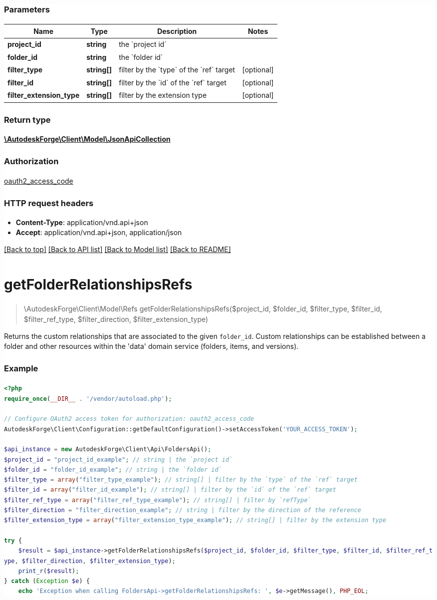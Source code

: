 ### Parameters

Name | Type | Description  | Notes
------------- | ------------- | ------------- | -------------
 **project_id** | **string**| the &#x60;project id&#x60; |
 **folder_id** | **string**| the &#x60;folder id&#x60; |
 **filter_type** | **string[]**| filter by the &#x60;type&#x60; of the &#x60;ref&#x60; target | [optional]
 **filter_id** | **string[]**| filter by the &#x60;id&#x60; of the &#x60;ref&#x60; target | [optional]
 **filter_extension_type** | **string[]**| filter by the extension type | [optional]

### Return type

[**\AutodeskForge\Client\Model\JsonApiCollection**](../Model/JsonApiCollection.md)

### Authorization

[oauth2_access_code](../../README.md#oauth2_access_code)

### HTTP request headers

 - **Content-Type**: application/vnd.api+json
 - **Accept**: application/vnd.api+json, application/json

[[Back to top]](#) [[Back to API list]](../../README.md#documentation-for-api-endpoints) [[Back to Model list]](../../README.md#documentation-for-models) [[Back to README]](../../README.md)

# **getFolderRelationshipsRefs**
> \AutodeskForge\Client\Model\Refs getFolderRelationshipsRefs($project_id, $folder_id, $filter_type, $filter_id, $filter_ref_type, $filter_direction, $filter_extension_type)



Returns the custom relationships that are associated to the given `folder_id`. Custom relationships can be established between a folder and other resources within the 'data' domain service (folders, items, and versions).

### Example
```php
<?php
require_once(__DIR__ . '/vendor/autoload.php');

// Configure OAuth2 access token for authorization: oauth2_access_code
AutodeskForge\Client\Configuration::getDefaultConfiguration()->setAccessToken('YOUR_ACCESS_TOKEN');

$api_instance = new AutodeskForge\Client\Api\FoldersApi();
$project_id = "project_id_example"; // string | the `project id`
$folder_id = "folder_id_example"; // string | the `folder id`
$filter_type = array("filter_type_example"); // string[] | filter by the `type` of the `ref` target
$filter_id = array("filter_id_example"); // string[] | filter by the `id` of the `ref` target
$filter_ref_type = array("filter_ref_type_example"); // string[] | filter by `refType`
$filter_direction = "filter_direction_example"; // string | filter by the direction of the reference
$filter_extension_type = array("filter_extension_type_example"); // string[] | filter by the extension type

try {
    $result = $api_instance->getFolderRelationshipsRefs($project_id, $folder_id, $filter_type, $filter_id, $filter_ref_type, $filter_direction, $filter_extension_type);
    print_r($result);
} catch (Exception $e) {
    echo 'Exception when calling FoldersApi->getFolderRelationshipsRefs: ', $e->getMessage(), PHP_EOL;
```